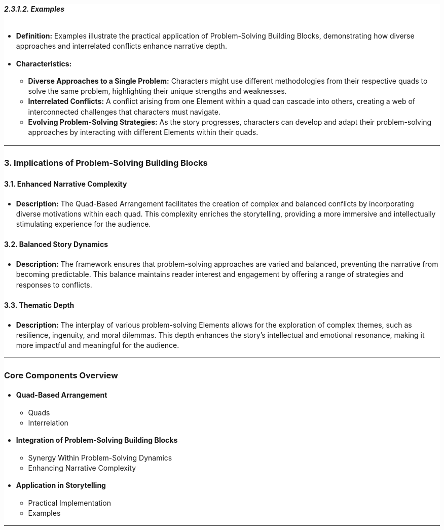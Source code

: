 ###### **2.3.1.2. Examples**

- **Definition:**
  Examples illustrate the practical application of Problem-Solving Building Blocks, demonstrating how diverse approaches and interrelated conflicts enhance narrative depth.

- **Characteristics:**
  - **Diverse Approaches to a Single Problem:** Characters might use different methodologies from their respective quads to solve the same problem, highlighting their unique strengths and weaknesses.
  - **Interrelated Conflicts:** A conflict arising from one Element within a quad can cascade into others, creating a web of interconnected challenges that characters must navigate.
  - **Evolving Problem-Solving Strategies:** As the story progresses, characters can develop and adapt their problem-solving approaches by interacting with different Elements within their quads.

---

### **3. Implications of Problem-Solving Building Blocks**

#### **3.1. Enhanced Narrative Complexity**

- **Description:**
  The Quad-Based Arrangement facilitates the creation of complex and balanced conflicts by incorporating diverse motivations within each quad. This complexity enriches the storytelling, providing a more immersive and intellectually stimulating experience for the audience.

#### **3.2. Balanced Story Dynamics**

- **Description:**
  The framework ensures that problem-solving approaches are varied and balanced, preventing the narrative from becoming predictable. This balance maintains reader interest and engagement by offering a range of strategies and responses to conflicts.

#### **3.3. Thematic Depth**

- **Description:**
  The interplay of various problem-solving Elements allows for the exploration of complex themes, such as resilience, ingenuity, and moral dilemmas. This depth enhances the story’s intellectual and emotional resonance, making it more impactful and meaningful for the audience.

---

### **Core Components Overview**

- **Quad-Based Arrangement**

  - Quads
  - Interrelation

- **Integration of Problem-Solving Building Blocks**

  - Synergy Within Problem-Solving Dynamics
  - Enhancing Narrative Complexity

- **Application in Storytelling**
  - Practical Implementation
  - Examples

---
